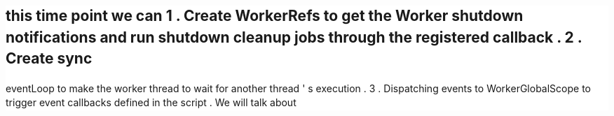 this
time
point
we
can
1
.
Create
WorkerRefs
to
get
the
Worker
shutdown
notifications
and
run
shutdown
cleanup
jobs
through
the
registered
callback
.
2
.
Create
sync
-
eventLoop
to
make
the
worker
thread
to
wait
for
another
thread
'
s
execution
.
3
.
Dispatching
events
to
WorkerGlobalScope
to
trigger
event
callbacks
defined
in
the
script
.
We
will
talk
about
